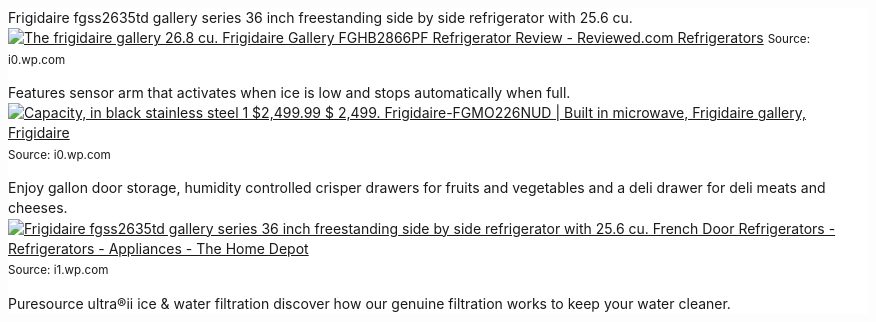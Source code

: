 Frigidaire fgss2635td gallery series 36 inch freestanding side by side refrigerator with 25.6 cu.
[![The frigidaire gallery 26.8 cu. Frigidaire Gallery FGHB2866PF Refrigerator Review - Reviewed.com Refrigerators](https://i1.wp.com/tse4.mm.bing.net/th?id=OIP.f5p_5q0FaZb7wrgg69p3LQHaEd&amp;pid=15.1 "Frigidaire Gallery FGHB2866PF Refrigerator Review - Reviewed.com Refrigerators")](https://i0.wp.com/a3.images.reviewed.com/image/fetch/b_white,c_fill,cs_srgb,f_auto,fl_strip_profile,g_center,q_85/reviewed-production.s3.amazonaws.com/attachment/dd414e0695f15fd9d50f704e91022b8c21917ce3/Frigidaire-FGHB2866PF-ice-maker.jpg)
<small>Source: i0.wp.com</small>

Features sensor arm that activates when ice is low and stops automatically when full.
[![Capacity, in black stainless steel 1 $2,499.99 $ 2,499. Frigidaire-FGMO226NUD | Built in microwave, Frigidaire gallery, Frigidaire](https://i0.wp.com/tse1.mm.bing.net/th?id=OIP.udUbNfDuNcuISftloHyrBAHaE8&amp;pid=15.1 "Frigidaire-FGMO226NUD | Built in microwave, Frigidaire gallery, Frigidaire")](https://i0.wp.com/i.pinimg.com/originals/04/c6/c0/04c6c0af5a8a273f73faafe5e02851de.jpg)
<small>Source: i0.wp.com</small>

Enjoy gallon door storage, humidity controlled crisper drawers for fruits and vegetables and a deli drawer for deli meats and cheeses.
[![Frigidaire fgss2635td gallery series 36 inch freestanding side by side refrigerator with 25.6 cu. French Door Refrigerators - Refrigerators - Appliances - The Home Depot](https://i0.wp.com/tse3.mm.bing.net/th?id=OIP.KzyB0GudAH56kOEUNj4MPQHaHa&amp;pid=15.1 "French Door Refrigerators - Refrigerators - Appliances - The Home Depot")](https://i1.wp.com/www.homedepot.com/catalog/productImages/400_compressed/50/50625317-52b4-4a6e-9298-3194b877d864_400_compressed.jpg)
<small>Source: i1.wp.com</small>

Puresource ultra®ii ice &amp; water filtration discover how our genuine filtration works to keep your water cleaner.
